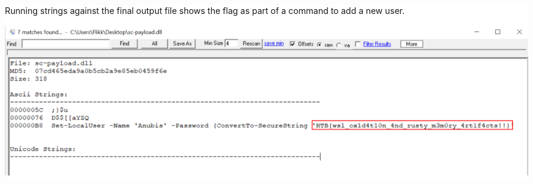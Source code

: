 Running strings against the final output file shows the flag as part of a command to add a new user.

![](images/pandorasbane-final-strings.png)